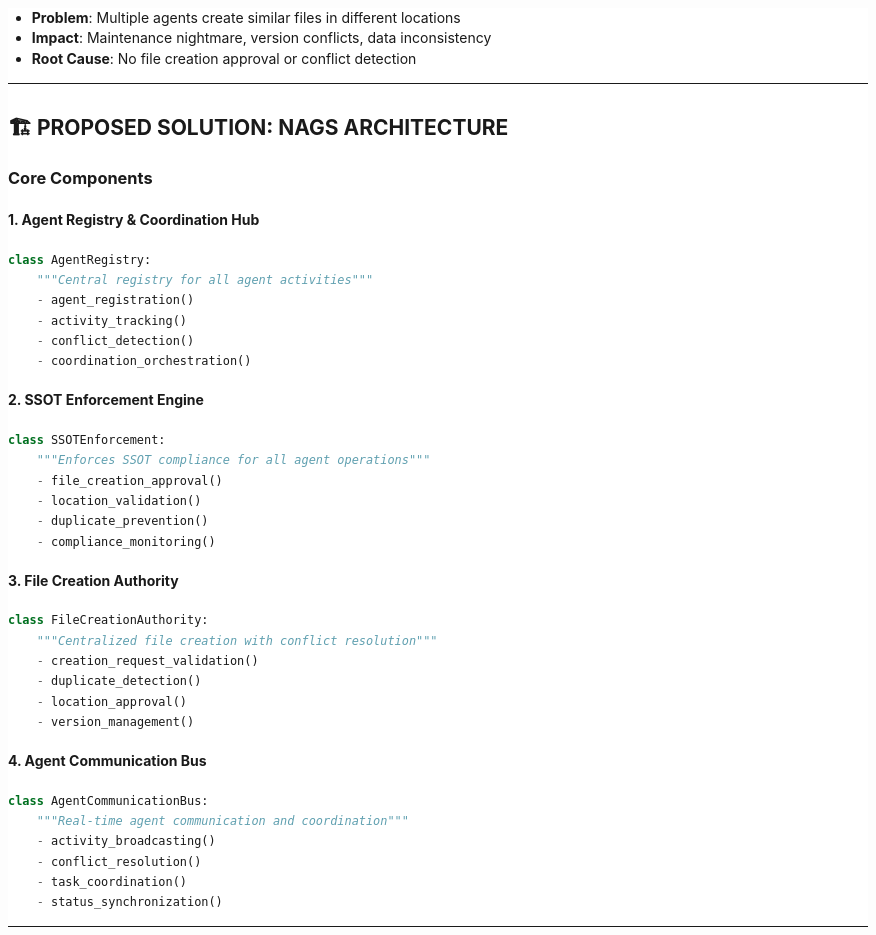 - **Problem**: Multiple agents create similar files in different locations
- **Impact**: Maintenance nightmare, version conflicts, data inconsistency
- **Root Cause**: No file creation approval or conflict detection

---

## 🏗️ **PROPOSED SOLUTION: NAGS ARCHITECTURE**

### **Core Components**

#### **1. Agent Registry & Coordination Hub**

```python
class AgentRegistry:
    """Central registry for all agent activities"""
    - agent_registration()
    - activity_tracking()
    - conflict_detection()
    - coordination_orchestration()
```

#### **2. SSOT Enforcement Engine**

```python
class SSOTEnforcement:
    """Enforces SSOT compliance for all agent operations"""
    - file_creation_approval()
    - location_validation()
    - duplicate_prevention()
    - compliance_monitoring()
```

#### **3. File Creation Authority**

```python
class FileCreationAuthority:
    """Centralized file creation with conflict resolution"""
    - creation_request_validation()
    - duplicate_detection()
    - location_approval()
    - version_management()
```

#### **4. Agent Communication Bus**

```python
class AgentCommunicationBus:
    """Real-time agent communication and coordination"""
    - activity_broadcasting()
    - conflict_resolution()
    - task_coordination()
    - status_synchronization()
```

---